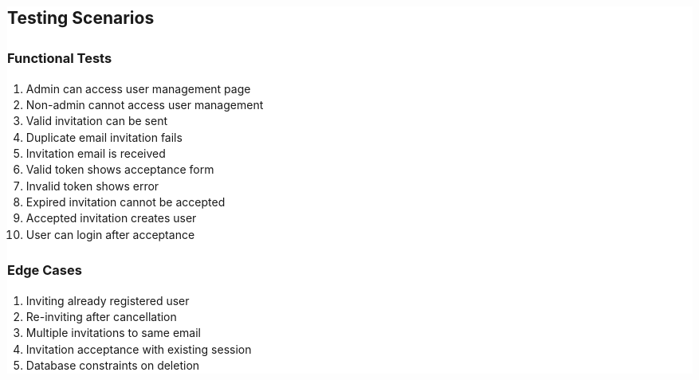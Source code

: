 ## Testing Scenarios

### Functional Tests
1. Admin can access user management page
2. Non-admin cannot access user management
3. Valid invitation can be sent
4. Duplicate email invitation fails
5. Invitation email is received
6. Valid token shows acceptance form
7. Invalid token shows error
8. Expired invitation cannot be accepted
9. Accepted invitation creates user
10. User can login after acceptance

### Edge Cases
1. Inviting already registered user
2. Re-inviting after cancellation
3. Multiple invitations to same email
4. Invitation acceptance with existing session
5. Database constraints on deletion